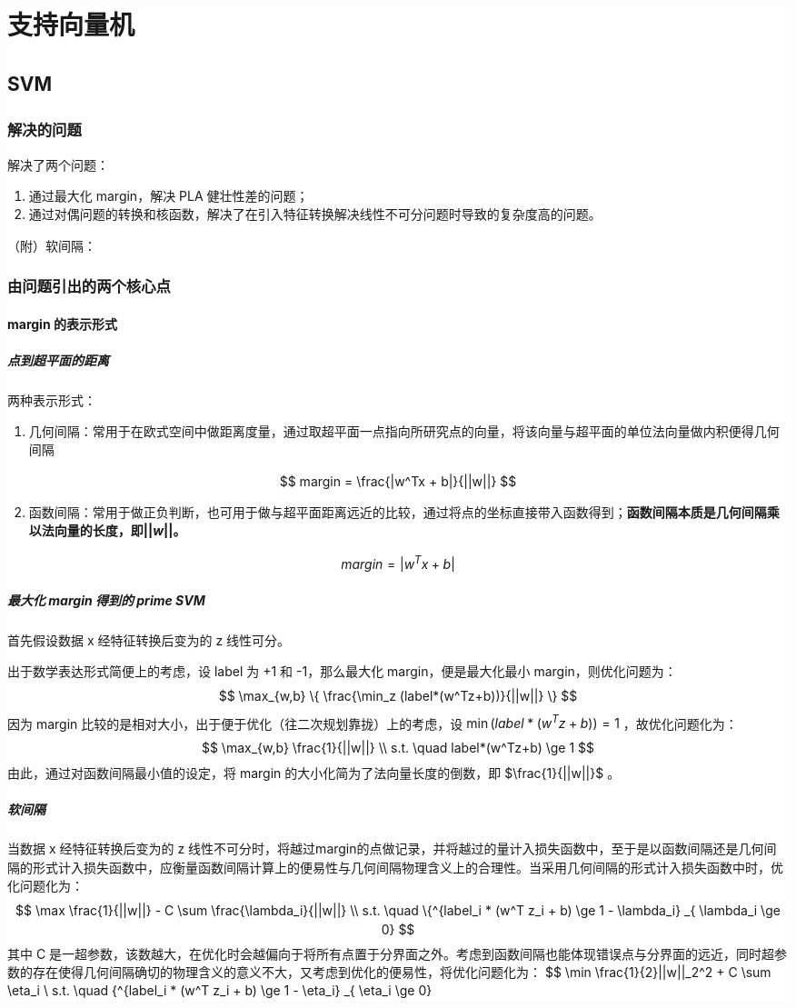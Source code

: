 # 支持向量机

## SVM

### 解决的问题

解决了两个问题：

1. 通过最大化 margin，解决 PLA 健壮性差的问题；
2. 通过对偶问题的转换和核函数，解决了在引入特征转换解决线性不可分问题时导致的复杂度高的问题。

（附）软间隔：


### 由问题引出的两个核心点

#### margin 的表示形式

##### 点到超平面的距离

两种表示形式：

1. 几何间隔：常用于在欧式空间中做距离度量，通过取超平面一点指向所研究点的向量，将该向量与超平面的单位法向量做内积便得几何间隔

$$
margin = \frac{|w^Tx + b|}{||w||}
$$

2. 函数间隔：常用于做正负判断，也可用于做与超平面距离远近的比较，通过将点的坐标直接带入函数得到；**函数间隔本质是几何间隔乘以法向量的长度，即$||w||$。**

$$
margin = |w^Tx + b|
$$

##### 最大化 margin 得到的 prime SVM

首先假设数据 x 经特征转换后变为的 z 线性可分。

出于数学表达形式简便上的考虑，设 label 为 +1 和 -1，那么最大化 margin，便是最大化最小 margin，则优化问题为：
$$
\max_{w,b} \{ \frac{\min_z (label*(w^Tz+b))}{||w||} \}
$$
因为 margin 比较的是相对大小，出于便于优化（往二次规划靠拢）上的考虑，设 $\min(label*(w^Tz+b))=1$ ，故优化问题化为：
$$
\max_{w,b} \frac{1}{||w||}
\\
s.t. \quad label*(w^Tz+b) \ge 1
$$
由此，通过对函数间隔最小值的设定，将 margin 的大小化简为了法向量长度的倒数，即 $\frac{1}{||w||}$ 。

##### 软间隔

当数据 x 经特征转换后变为的 z 线性不可分时，将越过margin的点做记录，并将越过的量计入损失函数中，至于是以函数间隔还是几何间隔的形式计入损失函数中，应衡量函数间隔计算上的便易性与几何间隔物理含义上的合理性。当采用几何间隔的形式计入损失函数中时，优化问题化为：
$$
\max \frac{1}{||w||} - C \sum \frac{\lambda_i}{||w||}
\\
s.t. \quad \{^{label_i * (w^T z_i + b) \ge 1 - \lambda_i}
_{ \lambda_i \ge 0}
$$
其中 C 是一超参数，该数越大，在优化时会越偏向于将所有点置于分界面之外。考虑到函数间隔也能体现错误点与分界面的远近，同时超参数的存在使得几何间隔确切的物理含义的意义不大，又考虑到优化的便易性，将优化问题化为：
$$
\min \frac{1}{2}||w||_2^2 + C \sum \eta_i
\\
s.t. \quad \{^{label_i * (w^T z_i + b) \ge 1 - \eta_i}
_{ \eta_i \ge 0}